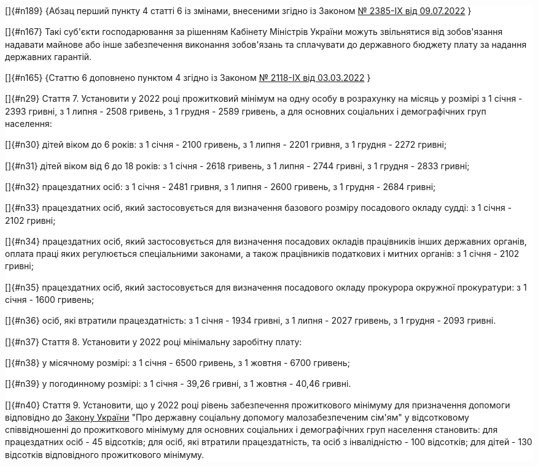 []{#n189}
{Абзац перший пункту 4 статті 6 із змінами, внесеними згідно із Законом [№ 2385-IX від 09.07.2022](/go/2385-20) }

[]{#n167}
Такі суб'єкти господарювання за рішенням Кабінету Міністрів України можуть звільнятися від зобов'язання надавати майнове або інше забезпечення виконання зобов'язань та сплачувати до державного бюджету плату за надання державних гарантій.

[]{#n165}
{Статтю 6 доповнено пунктом 4 згідно із Законом [№ 2118-IX від 03.03.2022](/go/2118-20) }

[]{#n29}
Стаття 7. Установити у 2022 році прожитковий мінімум на одну особу в розрахунку на місяць у розмірі з 1 січня - 2393 гривні, з 1 липня - 2508 гривень, з 1 грудня - 2589 гривень, а для основних соціальних і демографічних груп населення:

[]{#n30}
дітей віком до 6 років: з 1 січня - 2100 гривень, з 1 липня - 2201 гривня, з 1 грудня - 2272 гривні;

[]{#n31}
дітей віком від 6 до 18 років: з 1 січня - 2618 гривень, з 1 липня - 2744 гривні, з 1 грудня - 2833 гривні;

[]{#n32}
працездатних осіб: з 1 січня - 2481 гривня, з 1 липня - 2600 гривень, з 1 грудня - 2684 гривні;

[]{#n33}
працездатних осіб, який застосовується для визначення базового розміру посадового окладу судді: з 1 січня - 2102 гривні;

[]{#n34}
працездатних осіб, який застосовується для визначення посадових окладів працівників інших державних органів, оплата праці яких регулюється спеціальними законами, а також працівників податкових і митних органів: з 1 січня - 2102 гривні;

[]{#n35}
працездатних осіб, який застосовується для визначення посадового окладу прокурора окружної прокуратури: з 1 січня - 1600 гривень;

[]{#n36}
осіб, які втратили працездатність: з 1 січня - 1934 гривні, з 1 липня - 2027 гривень, з 1 грудня - 2093 гривні.

[]{#n37}
Стаття 8. Установити у 2022 році мінімальну заробітну плату:

[]{#n38}
у місячному розмірі: з 1 січня - 6500 гривень, з 1 жовтня - 6700 гривень;

[]{#n39}
у погодинному розмірі: з 1 січня - 39,26 гривні, з 1 жовтня - 40,46 гривні.

[]{#n40}
Стаття 9. Установити, що у 2022 році рівень забезпечення прожиткового мінімуму для призначення допомоги відповідно до [Закону України](/go/1768-14) \"Про державну соціальну допомогу малозабезпеченим сім'ям\" у відсотковому співвідношенні до прожиткового мінімуму для основних соціальних і демографічних груп населення становить: для працездатних осіб - 45 відсотків; для осіб, які втратили працездатність, та осіб з інвалідністю - 100 відсотків; для дітей - 130 відсотків відповідного прожиткового мінімуму.
